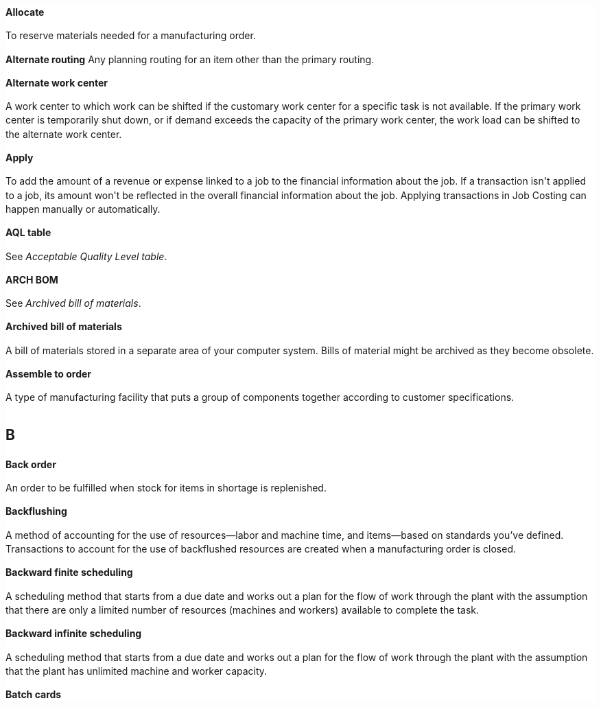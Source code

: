 **Allocate**

To reserve materials needed for a manufacturing order.

**Alternate routing**
Any planning routing for an item other than the primary routing.

**Alternate work center**

A work center to which work can be shifted if the customary work center for a specific task is not available. If the primary work center is temporarily shut down, or if demand exceeds the capacity of the primary work center, the work load can be shifted to the alternate work center.

**Apply**

To add the amount of a revenue or expense linked to a job to the financial information about the job. If a transaction isn't applied to a job, its amount won't be reflected in the overall financial information about the job. Applying transactions in Job Costing can happen manually or automatically.

**AQL table**

See *Acceptable Quality Level table*.

**ARCH BOM**

See *Archived bill of materials*.

**Archived bill of materials**

A bill of materials stored in a separate area of your computer system. Bills of material might be archived as they become obsolete.

**Assemble to order**

A type of manufacturing facility that puts a group of components together according to customer specifications.

## B

**Back order**

An order to be fulfilled when stock for items in shortage is replenished.

**Backflushing**

A method of accounting for the use of resources—labor and machine time, and items—based on standards you’ve defined. Transactions to account for the use of backflushed resources are created when a manufacturing order is closed.

**Backward finite scheduling**

A scheduling method that starts from a due date and works out a plan for the flow of work through the plant with the assumption that there are only a limited number of resources (machines and workers) available to complete the task.

**Backward infinite scheduling**

A scheduling method that starts from a due date and works out a plan for the flow of work through the plant with the assumption that the plant has unlimited machine and worker capacity.

**Batch cards**
